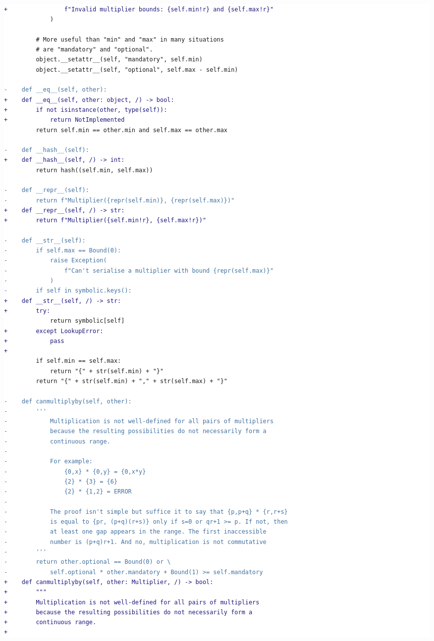 ```diff
+                f"Invalid multiplier bounds: {self.min!r} and {self.max!r}"
             )
 
         # More useful than "min" and "max" in many situations
         # are "mandatory" and "optional".
         object.__setattr__(self, "mandatory", self.min)
         object.__setattr__(self, "optional", self.max - self.min)
 
-    def __eq__(self, other):
+    def __eq__(self, other: object, /) -> bool:
+        if not isinstance(other, type(self)):
+            return NotImplemented
         return self.min == other.min and self.max == other.max
 
-    def __hash__(self):
+    def __hash__(self, /) -> int:
         return hash((self.min, self.max))
 
-    def __repr__(self):
-        return f"Multiplier({repr(self.min)}, {repr(self.max)})"
+    def __repr__(self, /) -> str:
+        return f"Multiplier({self.min!r}, {self.max!r})"
 
-    def __str__(self):
-        if self.max == Bound(0):
-            raise Exception(
-                f"Can't serialise a multiplier with bound {repr(self.max)}"
-            )
-        if self in symbolic.keys():
+    def __str__(self, /) -> str:
+        try:
             return symbolic[self]
+        except LookupError:
+            pass
+
         if self.min == self.max:
             return "{" + str(self.min) + "}"
         return "{" + str(self.min) + "," + str(self.max) + "}"
 
-    def canmultiplyby(self, other):
-        '''
-            Multiplication is not well-defined for all pairs of multipliers
-            because the resulting possibilities do not necessarily form a
-            continuous range.
-
-            For example:
-                {0,x} * {0,y} = {0,x*y}
-                {2} * {3} = {6}
-                {2} * {1,2} = ERROR
-
-            The proof isn't simple but suffice it to say that {p,p+q} * {r,r+s}
-            is equal to {pr, (p+q)(r+s)} only if s=0 or qr+1 >= p. If not, then
-            at least one gap appears in the range. The first inaccessible
-            number is (p+q)r+1. And no, multiplication is not commutative
-        '''
-        return other.optional == Bound(0) or \
-            self.optional * other.mandatory + Bound(1) >= self.mandatory
+    def canmultiplyby(self, other: Multiplier, /) -> bool:
+        """
+        Multiplication is not well-defined for all pairs of multipliers
+        because the resulting possibilities do not necessarily form a
+        continuous range.
+
```